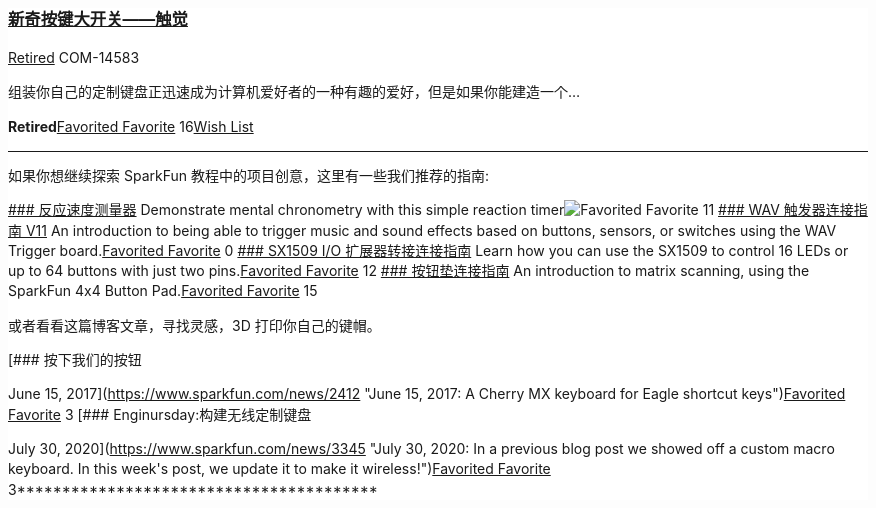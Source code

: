 ### [新奇按键大开关——触觉](https://www.sparkfun.com/products/retired/14583)

[Retired](https://learn.sparkfun.com/static/bubbles/ "Retired") COM-14583

组装你自己的定制键盘正迅速成为计算机爱好者的一种有趣的爱好，但是如果你能建造一个…

**Retired**[Favorited Favorite](# "Add to favorites") 16[Wish List](# "Add to wish list")

* * *

如果你想继续探索 SparkFun 教程中的项目创意，这里有一些我们推荐的指南:

[](https://learn.sparkfun.com/tutorials/reaction-timer) [### 反应速度测量器](https://learn.sparkfun.com/tutorials/reaction-timer) Demonstrate mental chronometry with this simple reaction timer![Favorited Favorite](# "Add to favorites") 11[](https://learn.sparkfun.com/tutorials/wav-trigger-hookup-guide-v11) [### WAV 触发器连接指南 V11](https://learn.sparkfun.com/tutorials/wav-trigger-hookup-guide-v11) An introduction to being able to trigger music and sound effects based on buttons, sensors, or switches using the WAV Trigger board.[Favorited Favorite](# "Add to favorites") 0[](https://learn.sparkfun.com/tutorials/sx1509-io-expander-breakout-hookup-guide) [### SX1509 I/O 扩展器转接连接指南](https://learn.sparkfun.com/tutorials/sx1509-io-expander-breakout-hookup-guide) Learn how you can use the SX1509 to control 16 LEDs or up to 64 buttons with just two pins.[Favorited Favorite](# "Add to favorites") 12[](https://learn.sparkfun.com/tutorials/button-pad-hookup-guide) [### 按钮垫连接指南](https://learn.sparkfun.com/tutorials/button-pad-hookup-guide) An introduction to matrix scanning, using the SparkFun 4x4 Button Pad.[Favorited Favorite](# "Add to favorites") 15

或者看看这篇博客文章，寻找灵感，3D 打印你自己的键帽。

[](https://www.sparkfun.com/news/2412 "June 15, 2017: A Cherry MX keyboard for Eagle shortcut keys") [### 按下我们的按钮

June 15, 2017](https://www.sparkfun.com/news/2412 "June 15, 2017: A Cherry MX keyboard for Eagle shortcut keys")[Favorited Favorite](# "Add to favorites") 3[](https://www.sparkfun.com/news/3345 "July 30, 2020: In a previous blog post we showed off a custom macro keyboard. In this week's post, we update it to make it wireless!") [### Enginursday:构建无线定制键盘

July 30, 2020](https://www.sparkfun.com/news/3345 "July 30, 2020: In a previous blog post we showed off a custom macro keyboard. In this week's post, we update it to make it wireless!")[Favorited Favorite](# "Add to favorites") 3****************************************